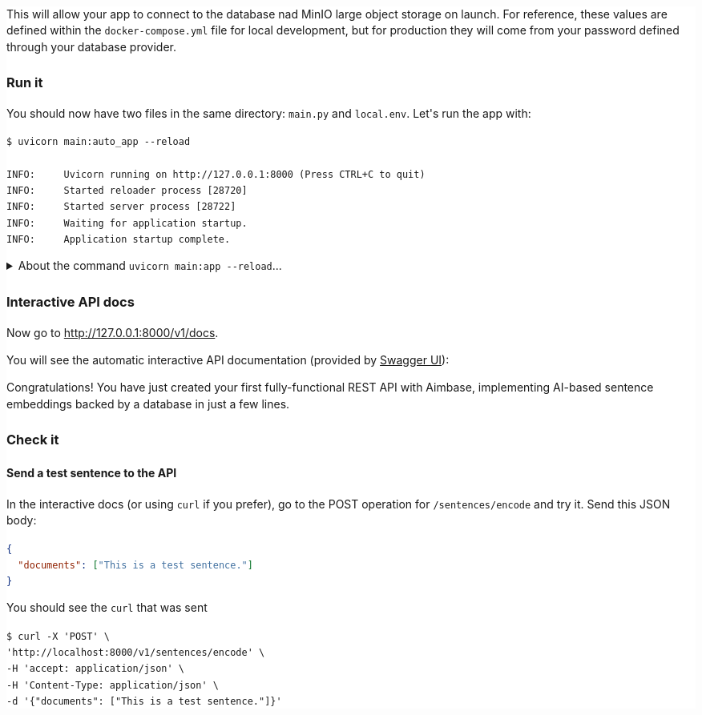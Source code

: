 This will allow your app to connect to the database nad MinIO large
object storage on launch. For reference, these values are defined
within the `docker-compose.yml` file for local development, but for
production they will come from your password defined through your database provider.

### Run it

You should now have two files in the same directory: `main.py` and `local.env`. Let's run the app with:

<div class="termy">

```console
$ uvicorn main:auto_app --reload

INFO:     Uvicorn running on http://127.0.0.1:8000 (Press CTRL+C to quit)
INFO:     Started reloader process [28720]
INFO:     Started server process [28722]
INFO:     Waiting for application startup.
INFO:     Application startup complete.
```

</div>

<details markdown="1"><summary>About the command <code>uvicorn main:app --reload</code>...</summary></details>

### Interactive API docs

Now go to <a href="http://127.0.0.1:8000/v1/docs" class="external-link" target="_blank">http://127.0.0.1:8000/v1/docs</a>.

You will see the automatic interactive API documentation (provided by <a href="https://github.com/swagger-api/swagger-ui" class="external-link" target="_blank">Swagger UI</a>):

Congratulations! You have just created your first fully-functional REST API with Aimbase, implementing AI-based sentence embeddings backed by a database in just a few lines.

### Check it

#### Send a test sentence to the API

In the interactive docs (or using `curl` if you prefer), go to the POST operation for `/sentences/encode` and try it. Send this JSON body:

```JSON
{
  "documents": ["This is a test sentence."]
}
```

You should see the `curl` that was sent

```console
$ curl -X 'POST' \
'http://localhost:8000/v1/sentences/encode' \
-H 'accept: application/json' \
-H 'Content-Type: application/json' \
-d '{"documents": ["This is a test sentence."]}'
```
